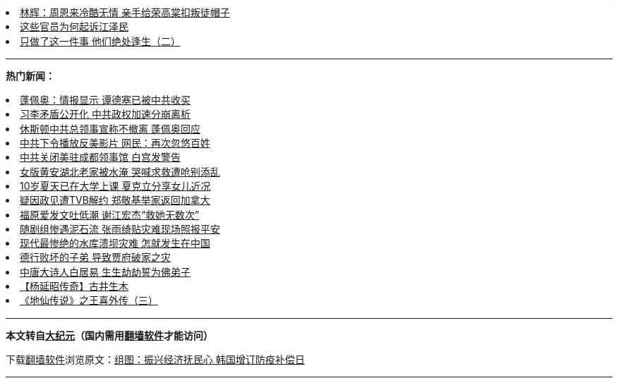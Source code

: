 <li><a href="https://github.com/tsiac2612/djy/blob/master/gb/19/8/3/n11428903.md#1" target="_blank">林辉：周恩来冷酷无情 亲手给荣高棠扣叛徒帽子</a></li><li><a href="https://github.com/twuyzx3598/djy/blob/master/gb/18/8/28/n10672014.md?dfh#1" target="_blank">这些官员为何起诉江泽民</a></li><li><a href="https://github.com/tsiac2612/djy/blob/master/gb/19/4/9/n11172953.md#1" target="_blank">只做了这一件事 他们绝处逢生（二）</a></li>
<hr>

<strong>热门新闻：</strong>
<li><a href="https://github.com/twuyzx3598/djy/blob/master/gb/20/7/23/n12278261.md#1">蓬佩奥：情报显示 谭德塞已被中共收买</a></li>
<li><a href="https://github.com/twuyzx3598/djy/blob/master/gb/20/7/23/n12278081.md#1">习李矛盾公开化 中共政权加速分崩离析</a></li>
<li><a href="https://github.com/twuyzx3598/djy/blob/master/gb/20/7/24/n12281175.md#1">休斯顿中共总领事宣称不撤离 蓬佩奥回应</a></li>
<li><a href="https://github.com/twuyzx3598/djy/blob/master/gb/20/7/23/n12279456.md#1">中共下令播放反美影片 网民：再次忽悠百姓</a></li>
<li><a href="https://github.com/twuyzx3598/djy/blob/master/gb/20/7/24/n12281364.md#1">中共关闭美驻成都领事馆 白宫发警告</a></li>
<li><a href="https://github.com/twuyzx3598/djy/blob/master/gb/20/7/22/n12276003.md#1">女版黄安湖北老家被水淹 哭喊求救遭呛别添乱</a></li>
<li><a href="https://github.com/twuyzx3598/djy/blob/master/gb/20/7/22/n12276373.md#1">10岁夏天已在大学上课 夏克立分享女儿近况</a></li>
<li><a href="https://github.com/twuyzx3598/djy/blob/master/gb/20/7/22/n12276173.md#1">疑因政见遭TVB解约 郑敬基举家返回加拿大</a></li>
<li><a href="https://github.com/twuyzx3598/djy/blob/master/gb/20/7/22/n12274977.md#1">福原爱发文吐低潮 谢江宏杰“救她无数次”</a></li>
<li><a href="https://github.com/twuyzx3598/djy/blob/master/gb/20/7/23/n12279170.md#1">随剧组惨遇泥石流 张雨绮贴灾难现场照报平安</a></li>
<li><a href="https://github.com/twuyzx3598/djy/blob/master/gb/20/7/20/n12269412.md#1">现代最惨绝的水库溃坝灾难 怎就发生在中国</a></li>
<li><a href="https://github.com/twuyzx3598/djy/blob/master/gb/20/5/25/n12135940.md#1">德行败坏的子弟  导致贾府破家之灾</a></li>
<li><a href="https://github.com/twuyzx3598/djy/blob/master/gb/20/7/15/n12258297.md#1">中唐大诗人白居易  生生劫劫誓为佛弟子</a></li>
<li><a href="https://github.com/twuyzx3598/djy/blob/master/gb/20/7/20/n12269082.md#1">【杨延昭传奇】古井生木</a></li>
<li><a href="https://github.com/twuyzx3598/djy/blob/master/gb/20/7/16/n12261095.md#1">《地仙传说》之王喜外传（三）</a></li>
<hr>

<strong>本文转自<a href="https://www.epochtimes.com">大纪元</a>（国内需用<a href="https://github.com/twuyzx3598/www/blob/master/README.md#8">翻墙软件</a>才能访问）</strong><p>下载<a href="https://github.com/twuyzx3598/www/blob/master/README.md#8">翻墙软件</a>浏览原文：<a href="https://www.epochtimes.com/gb/20/7/24/n12280924.htm">组图：振兴经济抚民心 韩国增订防疫补偿日</a></p><hr>

